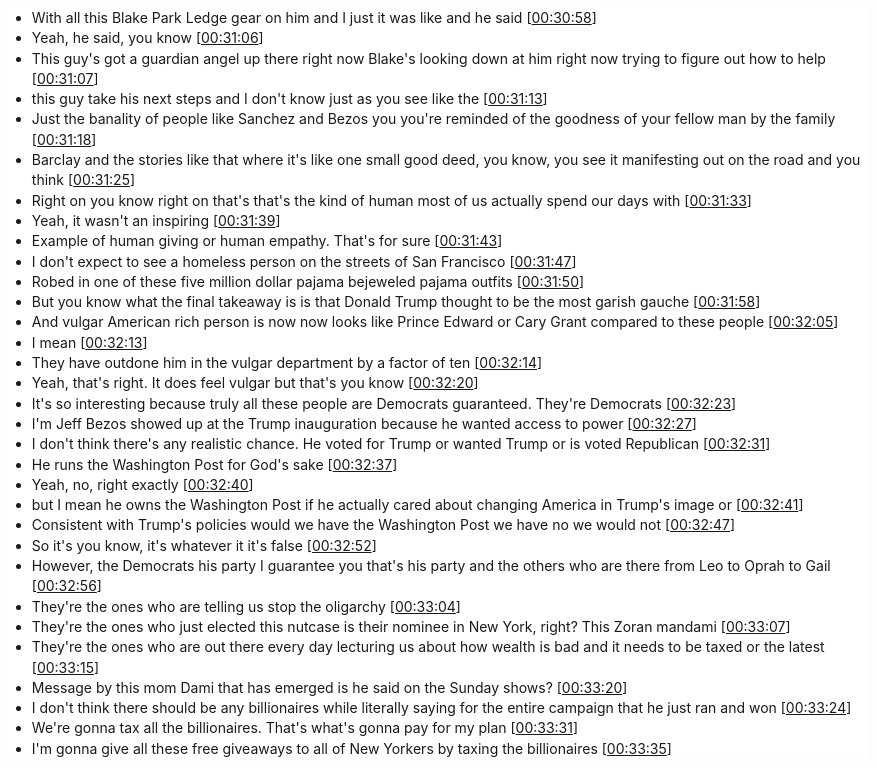 *  With all this Blake Park Ledge gear on him and I just it was like and he said [[00:30:58](https://www.youtube.com/watch?v=-hj1yAA3Dqo&t=1858.96s)]
*  Yeah, he said, you know [[00:31:06](https://www.youtube.com/watch?v=-hj1yAA3Dqo&t=1866.28s)]
*  This guy's got a guardian angel up there right now Blake's looking down at him right now trying to figure out how to help [[00:31:07](https://www.youtube.com/watch?v=-hj1yAA3Dqo&t=1867.24s)]
*  this guy take his next steps and I don't know just as you see like the [[00:31:13](https://www.youtube.com/watch?v=-hj1yAA3Dqo&t=1873.08s)]
*  Just the banality of people like Sanchez and Bezos you you're reminded of the goodness of your fellow man by the family [[00:31:18](https://www.youtube.com/watch?v=-hj1yAA3Dqo&t=1878.12s)]
*  Barclay and the stories like that where it's like one small good deed, you know, you see it manifesting out on the road and you think [[00:31:25](https://www.youtube.com/watch?v=-hj1yAA3Dqo&t=1885.4399999999998s)]
*  Right on you know right on that's that's the kind of human most of us actually spend our days with [[00:31:33](https://www.youtube.com/watch?v=-hj1yAA3Dqo&t=1893.08s)]
*  Yeah, it wasn't an inspiring [[00:31:39](https://www.youtube.com/watch?v=-hj1yAA3Dqo&t=1899.4399999999998s)]
*  Example of human giving or human empathy. That's for sure [[00:31:43](https://www.youtube.com/watch?v=-hj1yAA3Dqo&t=1903.08s)]
*  I don't expect to see a homeless person on the streets of San Francisco [[00:31:47](https://www.youtube.com/watch?v=-hj1yAA3Dqo&t=1907.1999999999998s)]
*  Robed in one of these five million dollar pajama bejeweled pajama outfits [[00:31:50](https://www.youtube.com/watch?v=-hj1yAA3Dqo&t=1910.86s)]
*  But you know what the final takeaway is is that Donald Trump thought to be the most garish gauche [[00:31:58](https://www.youtube.com/watch?v=-hj1yAA3Dqo&t=1918.3799999999999s)]
*  And vulgar American rich person is now now looks like Prince Edward or Cary Grant compared to these people [[00:32:05](https://www.youtube.com/watch?v=-hj1yAA3Dqo&t=1925.46s)]
*  I mean [[00:32:13](https://www.youtube.com/watch?v=-hj1yAA3Dqo&t=1933.1399999999999s)]
*  They have outdone him in the vulgar department by a factor of ten [[00:32:14](https://www.youtube.com/watch?v=-hj1yAA3Dqo&t=1934.5s)]
*  Yeah, that's right. It does feel vulgar but that's you know [[00:32:20](https://www.youtube.com/watch?v=-hj1yAA3Dqo&t=1940.82s)]
*  It's so interesting because truly all these people are Democrats guaranteed. They're Democrats [[00:32:23](https://www.youtube.com/watch?v=-hj1yAA3Dqo&t=1943.86s)]
*  I'm Jeff Bezos showed up at the Trump inauguration because he wanted access to power [[00:32:27](https://www.youtube.com/watch?v=-hj1yAA3Dqo&t=1947.9399999999998s)]
*  I don't think there's any realistic chance. He voted for Trump or wanted Trump or is voted Republican [[00:32:31](https://www.youtube.com/watch?v=-hj1yAA3Dqo&t=1951.6599999999999s)]
*  He runs the Washington Post for God's sake [[00:32:37](https://www.youtube.com/watch?v=-hj1yAA3Dqo&t=1957.46s)]
*  Yeah, no, right exactly [[00:32:40](https://www.youtube.com/watch?v=-hj1yAA3Dqo&t=1960.46s)]
*  but I mean he owns the Washington Post if he actually cared about changing America in Trump's image or [[00:32:41](https://www.youtube.com/watch?v=-hj1yAA3Dqo&t=1961.7s)]
*  Consistent with Trump's policies would we have the Washington Post we have no we would not [[00:32:47](https://www.youtube.com/watch?v=-hj1yAA3Dqo&t=1967.66s)]
*  So it's you know, it's whatever it it's false [[00:32:52](https://www.youtube.com/watch?v=-hj1yAA3Dqo&t=1972.58s)]
*  However, the Democrats his party I guarantee you that's his party and the others who are there from Leo to Oprah to Gail [[00:32:56](https://www.youtube.com/watch?v=-hj1yAA3Dqo&t=1976.34s)]
*  They're the ones who are telling us stop the oligarchy [[00:33:04](https://www.youtube.com/watch?v=-hj1yAA3Dqo&t=1984.26s)]
*  They're the ones who just elected this nutcase is their nominee in New York, right? This Zoran mandami [[00:33:07](https://www.youtube.com/watch?v=-hj1yAA3Dqo&t=1987.1399999999999s)]
*  They're the ones who are out there every day lecturing us about how wealth is bad and it needs to be taxed or the latest [[00:33:15](https://www.youtube.com/watch?v=-hj1yAA3Dqo&t=1995.1000000000001s)]
*  Message by this mom Dami that has emerged is he said on the Sunday shows? [[00:33:20](https://www.youtube.com/watch?v=-hj1yAA3Dqo&t=2000.14s)]
*  I don't think there should be any billionaires while literally saying for the entire campaign that he just ran and won [[00:33:24](https://www.youtube.com/watch?v=-hj1yAA3Dqo&t=2004.5s)]
*  We're gonna tax all the billionaires. That's what's gonna pay for my plan [[00:33:31](https://www.youtube.com/watch?v=-hj1yAA3Dqo&t=2011.7s)]
*  I'm gonna give all these free giveaways to all of New Yorkers by taxing the billionaires [[00:33:35](https://www.youtube.com/watch?v=-hj1yAA3Dqo&t=2015.22s)]